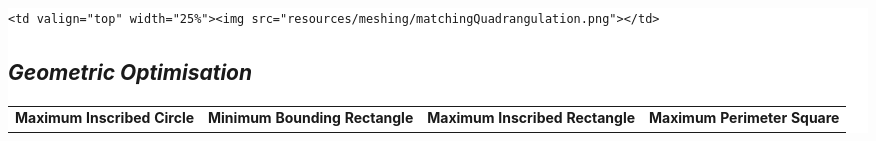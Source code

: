     <td valign="top" width="25%"><img src="resources/meshing/matchingQuadrangulation.png"></td>
  </tr>
</table>

## *Geometric Optimisation*

<table>
  <tr>
    <td align="center" valign="center"><b>Maximum Inscribed Circle</td>
    <td align="center" valign="center"><b>Minimum Bounding Rectangle</td>
    <td align="center" valign="center"><b>Maximum Inscribed Rectangle</td>
    <td align="center" valign="center"><b>Maximum Perimeter Square</td>
  </tr>
  <tr>